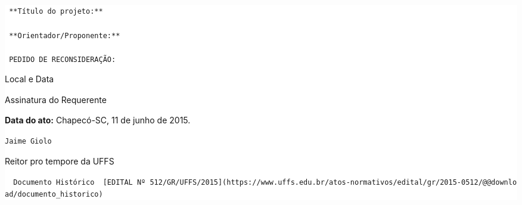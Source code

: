      **Título do projeto:**

     **Orientador/Proponente:**

     PEDIDO DE RECONSIDERAÇÃO:

 Local e Data

 Assinatura do Requerente

  

   **Data do ato:** Chapecó-SC, 11 de junho de 2015.   
 

    Jaime Giolo   
 Reitor pro tempore da UFFS 

      Documento Histórico  [EDITAL Nº 512/GR/UFFS/2015](https://www.uffs.edu.br/atos-normativos/edital/gr/2015-0512/@@download/documento_historico)     
      